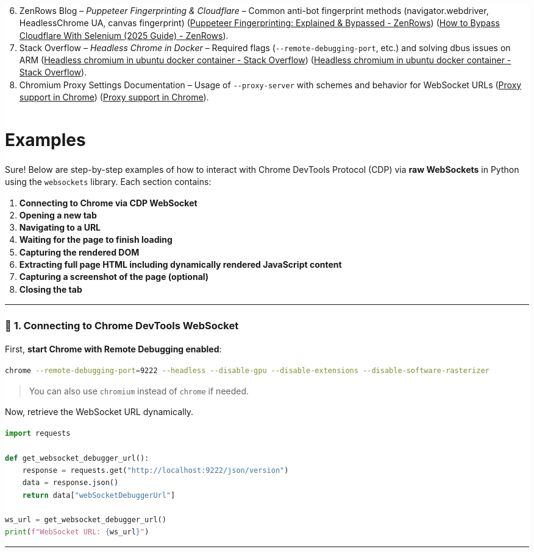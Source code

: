 6. ZenRows Blog – *Puppeteer Fingerprinting & Cloudflare* – Common anti-bot fingerprint methods (navigator.webdriver, HeadlessChrome UA, canvas fingerprint) ([Puppeteer Fingerprinting: Explained & Bypassed - ZenRows](https://www.zenrows.com/blog/puppeteer-fingerprint#:~:text=Missing%20or%20inconsistent%20fingerprint%20parameters,settings%2C%20and%20adding%20stealth%20plugins)) ([How to Bypass Cloudflare With Selenium (2025 Guide) - ZenRows](https://www.zenrows.com/blog/selenium-cloudflare-bypass#:~:text=Canvas%20Fingerprinting)).  
7. Stack Overflow – *Headless Chrome in Docker* – Required flags (`--remote-debugging-port`, etc.) and solving dbus issues on ARM ([Headless chromium in ubuntu docker container - Stack Overflow](https://stackoverflow.com/questions/66512149/headless-chromium-in-ubuntu-docker-container#:~:text=To%20have%20real%20headless%20chromium,to%20your%20line%20as%20follows)) ([Headless chromium in ubuntu docker container - Stack Overflow](https://stackoverflow.com/questions/66512149/headless-chromium-in-ubuntu-docker-container#:~:text=If%20you%20are%20running%20on,Image%3A%20enter%20image%20description%20here)).  
8. Chromium Proxy Settings Documentation – Usage of `--proxy-server` with schemes and behavior for WebSocket URLs ([Proxy support in Chrome](https://chromium.googlesource.com/chromium/src/+/HEAD/net/docs/proxy.md#:~:text=,This%20now%20expands%20to)) ([Proxy support in Chrome](https://chromium.googlesource.com/chromium/src/+/HEAD/net/docs/proxy.md#:~:text=,as%20SOCKSv4%20rather%20than%20HTTP)).


# Examples
Sure! Below are step-by-step examples of how to interact with Chrome DevTools Protocol (CDP) via **raw WebSockets** in Python using the `websockets` library. Each section contains:

1. **Connecting to Chrome via CDP WebSocket**
2. **Opening a new tab**
3. **Navigating to a URL**
4. **Waiting for the page to finish loading**
5. **Capturing the rendered DOM**
6. **Extracting full page HTML including dynamically rendered JavaScript content**
7. **Capturing a screenshot of the page (optional)**
8. **Closing the tab**

---

### 🚀 **1. Connecting to Chrome DevTools WebSocket**
First, **start Chrome with Remote Debugging enabled**:

```sh
chrome --remote-debugging-port=9222 --headless --disable-gpu --disable-extensions --disable-software-rasterizer
```
> You can also use `chromium` instead of `chrome` if needed.

Now, retrieve the WebSocket URL dynamically.

```python
import requests

def get_websocket_debugger_url():
    response = requests.get("http://localhost:9222/json/version")
    data = response.json()
    return data["webSocketDebuggerUrl"]

ws_url = get_websocket_debugger_url()
print(f"WebSocket URL: {ws_url}")
```
---
